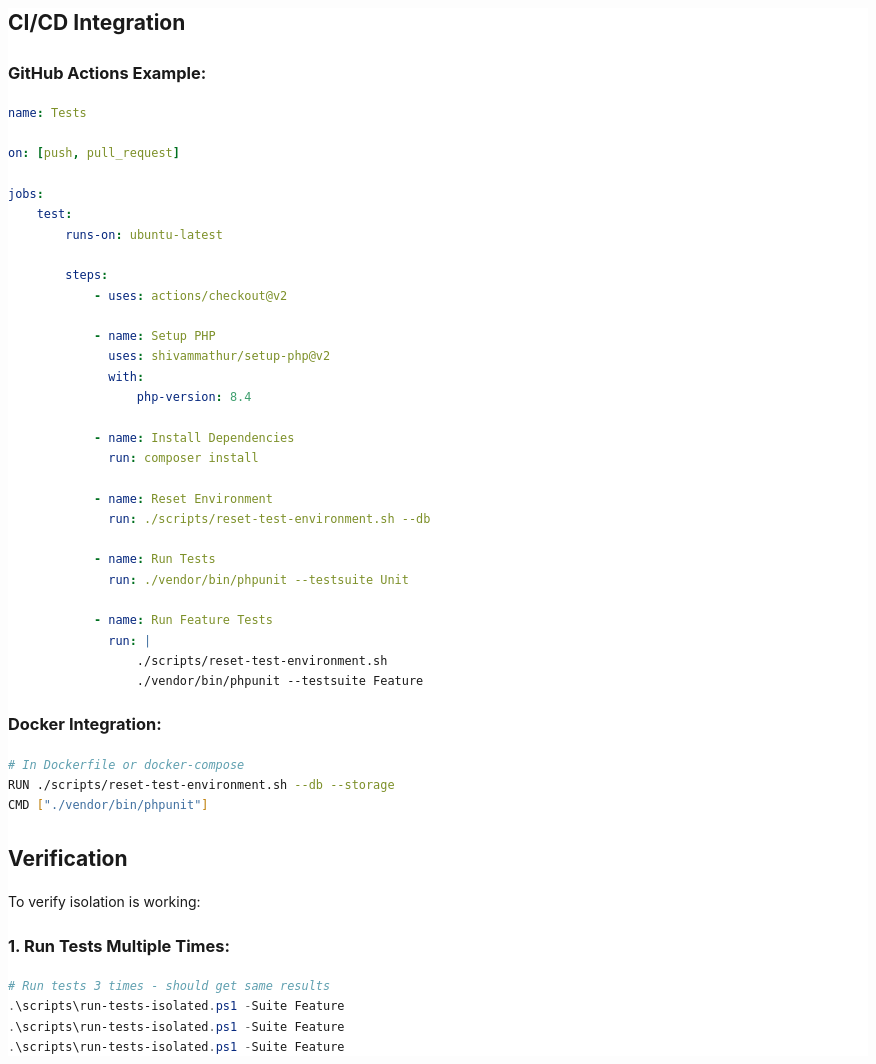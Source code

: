 ## CI/CD Integration

### GitHub Actions Example:

```yaml
name: Tests

on: [push, pull_request]

jobs:
    test:
        runs-on: ubuntu-latest

        steps:
            - uses: actions/checkout@v2

            - name: Setup PHP
              uses: shivammathur/setup-php@v2
              with:
                  php-version: 8.4

            - name: Install Dependencies
              run: composer install

            - name: Reset Environment
              run: ./scripts/reset-test-environment.sh --db

            - name: Run Tests
              run: ./vendor/bin/phpunit --testsuite Unit

            - name: Run Feature Tests
              run: |
                  ./scripts/reset-test-environment.sh
                  ./vendor/bin/phpunit --testsuite Feature
```

### Docker Integration:

```bash
# In Dockerfile or docker-compose
RUN ./scripts/reset-test-environment.sh --db --storage
CMD ["./vendor/bin/phpunit"]
```

## Verification

To verify isolation is working:

### 1. Run Tests Multiple Times:

```powershell
# Run tests 3 times - should get same results
.\scripts\run-tests-isolated.ps1 -Suite Feature
.\scripts\run-tests-isolated.ps1 -Suite Feature
.\scripts\run-tests-isolated.ps1 -Suite Feature
```
